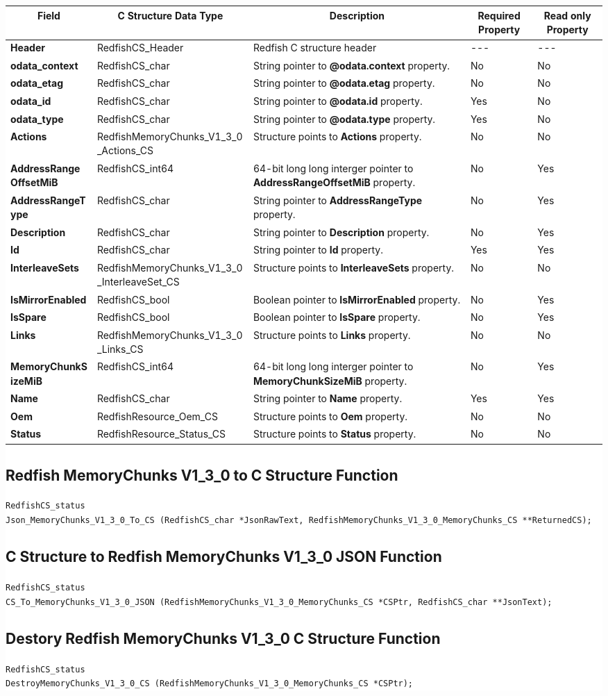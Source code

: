 |Field |C Structure Data Type|Description |Required Property|Read only Property
| ---  | --- | --- | --- | ---
|**Header**|RedfishCS_Header|Redfish C structure header|---|---
|**odata_context**|RedfishCS_char| String pointer to **@odata.context** property.| No| No
|**odata_etag**|RedfishCS_char| String pointer to **@odata.etag** property.| No| No
|**odata_id**|RedfishCS_char| String pointer to **@odata.id** property.| Yes| No
|**odata_type**|RedfishCS_char| String pointer to **@odata.type** property.| Yes| No
|**Actions**|RedfishMemoryChunks_V1_3_0_Actions_CS| Structure points to **Actions** property.| No| No
|**AddressRangeOffsetMiB**|RedfishCS_int64| 64-bit long long interger pointer to **AddressRangeOffsetMiB** property.| No| Yes
|**AddressRangeType**|RedfishCS_char| String pointer to **AddressRangeType** property.| No| Yes
|**Description**|RedfishCS_char| String pointer to **Description** property.| No| Yes
|**Id**|RedfishCS_char| String pointer to **Id** property.| Yes| Yes
|**InterleaveSets**|RedfishMemoryChunks_V1_3_0_InterleaveSet_CS| Structure points to **InterleaveSets** property.| No| No
|**IsMirrorEnabled**|RedfishCS_bool| Boolean pointer to **IsMirrorEnabled** property.| No| Yes
|**IsSpare**|RedfishCS_bool| Boolean pointer to **IsSpare** property.| No| Yes
|**Links**|RedfishMemoryChunks_V1_3_0_Links_CS| Structure points to **Links** property.| No| No
|**MemoryChunkSizeMiB**|RedfishCS_int64| 64-bit long long interger pointer to **MemoryChunkSizeMiB** property.| No| Yes
|**Name**|RedfishCS_char| String pointer to **Name** property.| Yes| Yes
|**Oem**|RedfishResource_Oem_CS| Structure points to **Oem** property.| No| No
|**Status**|RedfishResource_Status_CS| Structure points to **Status** property.| No| No
## Redfish MemoryChunks V1_3_0 to C Structure Function
    RedfishCS_status
    Json_MemoryChunks_V1_3_0_To_CS (RedfishCS_char *JsonRawText, RedfishMemoryChunks_V1_3_0_MemoryChunks_CS **ReturnedCS);

## C Structure to Redfish MemoryChunks V1_3_0 JSON Function
    RedfishCS_status
    CS_To_MemoryChunks_V1_3_0_JSON (RedfishMemoryChunks_V1_3_0_MemoryChunks_CS *CSPtr, RedfishCS_char **JsonText);

## Destory Redfish MemoryChunks V1_3_0 C Structure Function
    RedfishCS_status
    DestroyMemoryChunks_V1_3_0_CS (RedfishMemoryChunks_V1_3_0_MemoryChunks_CS *CSPtr);

